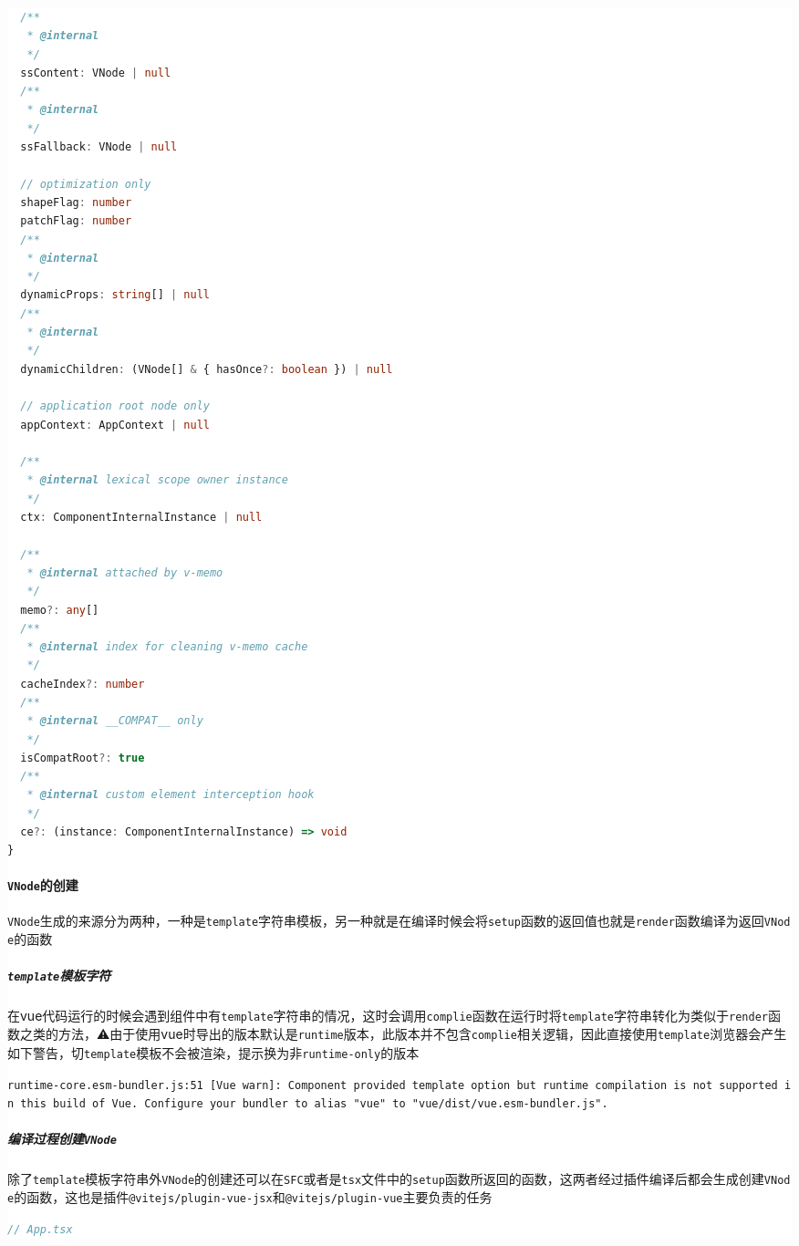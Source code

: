 ```ts
  /**
   * @internal
   */
  ssContent: VNode | null
  /**
   * @internal
   */
  ssFallback: VNode | null

  // optimization only
  shapeFlag: number
  patchFlag: number
  /**
   * @internal
   */
  dynamicProps: string[] | null
  /**
   * @internal
   */
  dynamicChildren: (VNode[] & { hasOnce?: boolean }) | null

  // application root node only
  appContext: AppContext | null

  /**
   * @internal lexical scope owner instance
   */
  ctx: ComponentInternalInstance | null

  /**
   * @internal attached by v-memo
   */
  memo?: any[]
  /**
   * @internal index for cleaning v-memo cache
   */
  cacheIndex?: number
  /**
   * @internal __COMPAT__ only
   */
  isCompatRoot?: true
  /**
   * @internal custom element interception hook
   */
  ce?: (instance: ComponentInternalInstance) => void
}
```
#### `VNode`的创建
`VNode`生成的来源分为两种，一种是`template`字符串模板，另一种就是在编译时候会将`setup`函数的返回值也就是`render`函数编译为返回`VNode`的函数
##### `template`模板字符
在vue代码运行的时候会遇到组件中有`template`字符串的情况，这时会调用`complie`函数在运行时将`template`字符串转化为类似于`render`函数之类的方法，⚠️由于使用vue时导出的版本默认是`runtime`版本，此版本并不包含`complie`相关逻辑，因此直接使用`template`浏览器会产生如下警告，切`template`模板不会被渲染，提示换为非`runtime-only`的版本
```text
runtime-core.esm-bundler.js:51 [Vue warn]: Component provided template option but runtime compilation is not supported in this build of Vue. Configure your bundler to alias "vue" to "vue/dist/vue.esm-bundler.js". 
```
##### 编译过程创建`VNode`
除了`template`模板字符串外`VNode`的创建还可以在`SFC`或者是`tsx`文件中的`setup`函数所返回的函数，这两者经过插件编译后都会生成创建`VNode`的函数，这也是插件`@vitejs/plugin-vue-jsx`和`@vitejs/plugin-vue`主要负责的任务
```ts
// App.tsx
```

  [ReactiveFlags.SKIP]: true